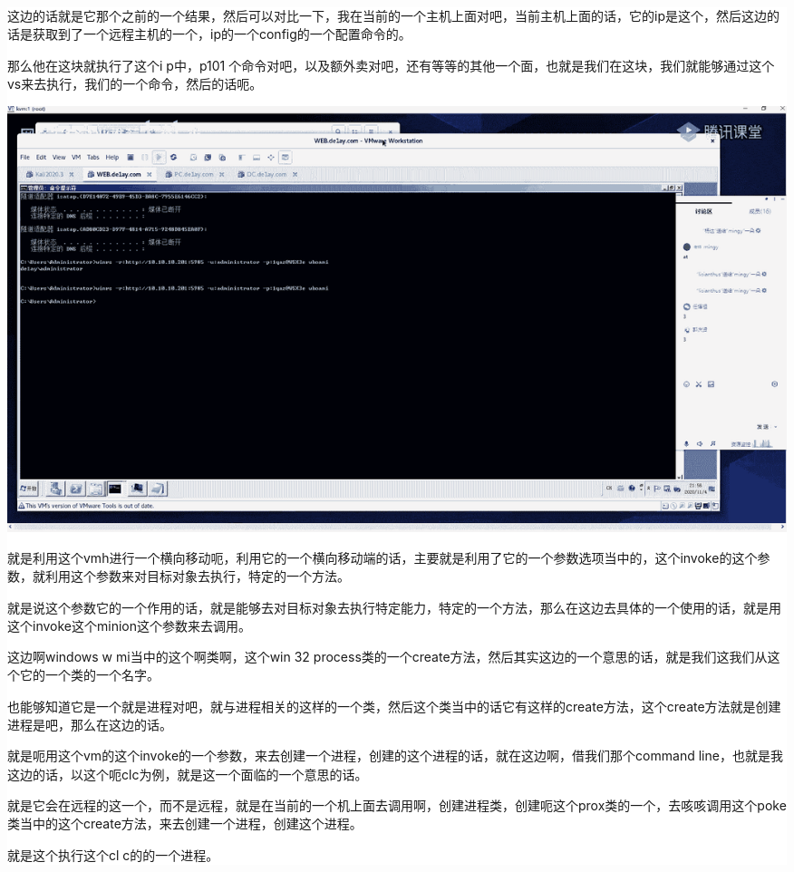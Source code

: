 这边的话就是它那个之前的一个结果，然后可以对比一下，我在当前的一个主机上面对吧，当前主机上面的话，它的ip是这个，然后这边的话是获取到了一个远程主机的一个，ip的一个config的一个配置命令的。

那么他在这块就执行了这个i p中，p101 个命令对吧，以及额外卖对吧，还有等等的其他一个面，也就是我们在这块，我们就能够通过这个vs来去执行，我们的一个命令，然后的话呃。



![](img/fb9f3abd5c122b216896ee19ad4d6814_238.png)

就是利用这个vmh进行一个横向移动呃，利用它的一个横向移动端的话，主要就是利用了它的一个参数选项当中的，这个invoke的这个参数，就利用这个参数来对目标对象去执行，特定的一个方法。

就是说这个参数它的一个作用的话，就是能够去对目标对象去执行特定能力，特定的一个方法，那么在这边去具体的一个使用的话，就是用这个invoke这个minion这个参数来去调用。

这边啊windows w mi当中的这个啊类啊，这个win 32 process类的一个create方法，然后其实这边的一个意思的话，就是我们这我们从这个它的一个类的一个名字。

也能够知道它是一个就是进程对吧，就与进程相关的这样的一个类，然后这个类当中的话它有这样的create方法，这个create方法就是创建进程是吧，那么在这边的话。

就是呃用这个vm的这个invoke的一个参数，来去创建一个进程，创建的这个进程的话，就在这边啊，借我们那个command line，也就是我这边的话，以这个呃clc为例，就是这一个面临的一个意思的话。

就是它会在远程的这一个，而不是远程，就是在当前的一个机上面去调用啊，创建进程类，创建呃这个prox类的一个，去咳咳调用这个poke类当中的这个create方法，来去创建一个进程，创建这个进程。

就是这个执行这个cl c的的一个进程。
